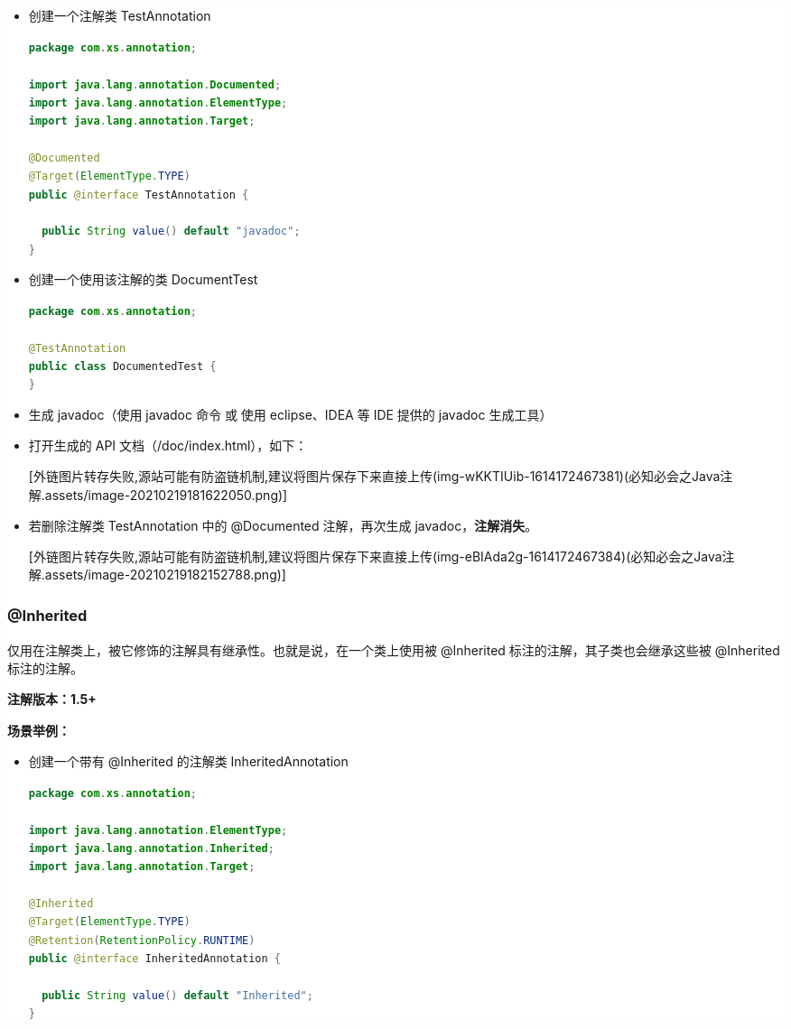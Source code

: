 - 创建一个注解类 TestAnnotation

  ```java
  package com.xs.annotation;
  
  import java.lang.annotation.Documented;
  import java.lang.annotation.ElementType;
  import java.lang.annotation.Target;
  
  @Documented
  @Target(ElementType.TYPE)
  public @interface TestAnnotation {
  
    public String value() default "javadoc";
  }
  ```

- 创建一个使用该注解的类 DocumentTest

  ```java
  package com.xs.annotation;
  
  @TestAnnotation
  public class DocumentedTest {
  }
  ```

- 生成 javadoc（使用 javadoc 命令 或 使用 eclipse、IDEA 等 IDE 提供的 javadoc 生成工具）

- 打开生成的 API 文档（/doc/index.html），如下：

  [外链图片转存失败,源站可能有防盗链机制,建议将图片保存下来直接上传(img-wKKTIUib-1614172467381)(必知必会之Java注解.assets/image-20210219181622050.png)]

- 若删除注解类 TestAnnotation 中的 @Documented 注解，再次生成 javadoc，**注解消失**。

  [外链图片转存失败,源站可能有防盗链机制,建议将图片保存下来直接上传(img-eBIAda2g-1614172467384)(必知必会之Java注解.assets/image-20210219182152788.png)]

### @Inherited

仅用在注解类上，被它修饰的注解具有继承性。也就是说，在一个类上使用被 @Inherited 标注的注解，其子类也会继承这些被 @Inherited 标注的注解。

**注解版本：1.5+** 

**场景举例：** 

- 创建一个带有 @Inherited 的注解类 InheritedAnnotation

  ```java
  package com.xs.annotation;
  
  import java.lang.annotation.ElementType;
  import java.lang.annotation.Inherited;
  import java.lang.annotation.Target;
  
  @Inherited
  @Target(ElementType.TYPE)
  @Retention(RetentionPolicy.RUNTIME)
  public @interface InheritedAnnotation {
  
    public String value() default "Inherited";
  }
  ```
